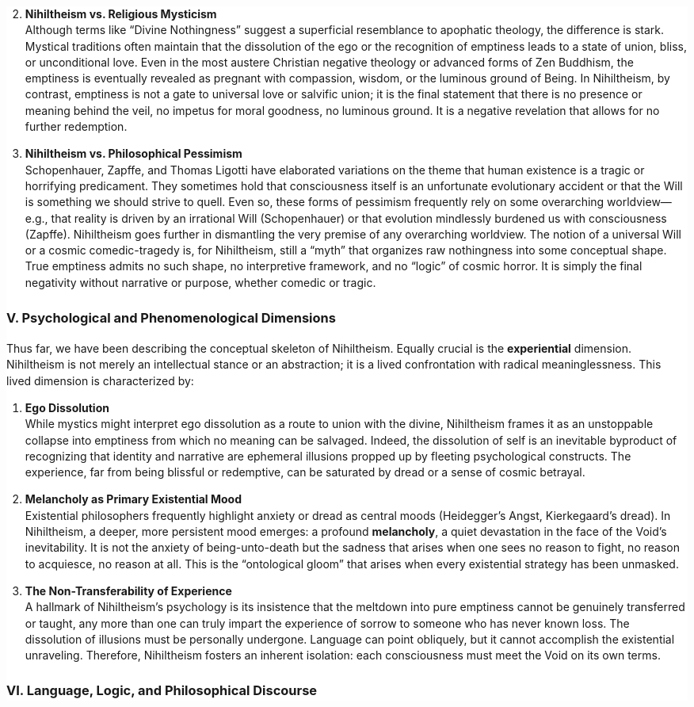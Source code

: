 2. **Nihiltheism vs. Religious Mysticism**  
    Although terms like “Divine Nothingness” suggest a superficial resemblance to apophatic theology, the difference is stark. Mystical traditions often maintain that the dissolution of the ego or the recognition of emptiness leads to a state of union, bliss, or unconditional love. Even in the most austere Christian negative theology or advanced forms of Zen Buddhism, the emptiness is eventually revealed as pregnant with compassion, wisdom, or the luminous ground of Being. In Nihiltheism, by contrast, emptiness is not a gate to universal love or salvific union; it is the final statement that there is no presence or meaning behind the veil, no impetus for moral goodness, no luminous ground. It is a negative revelation that allows for no further redemption.
    
3. **Nihiltheism vs. Philosophical Pessimism**  
    Schopenhauer, Zapffe, and Thomas Ligotti have elaborated variations on the theme that human existence is a tragic or horrifying predicament. They sometimes hold that consciousness itself is an unfortunate evolutionary accident or that the Will is something we should strive to quell. Even so, these forms of pessimism frequently rely on some overarching worldview—e.g., that reality is driven by an irrational Will (Schopenhauer) or that evolution mindlessly burdened us with consciousness (Zapffe). Nihiltheism goes further in dismantling the very premise of any overarching worldview. The notion of a universal Will or a cosmic comedic-tragedy is, for Nihiltheism, still a “myth” that organizes raw nothingness into some conceptual shape. True emptiness admits no such shape, no interpretive framework, and no “logic” of cosmic horror. It is simply the final negativity without narrative or purpose, whether comedic or tragic.
    

### V. Psychological and Phenomenological Dimensions

Thus far, we have been describing the conceptual skeleton of Nihiltheism. Equally crucial is the **experiential** dimension. Nihiltheism is not merely an intellectual stance or an abstraction; it is a lived confrontation with radical meaninglessness. This lived dimension is characterized by:

1. **Ego Dissolution**  
    While mystics might interpret ego dissolution as a route to union with the divine, Nihiltheism frames it as an unstoppable collapse into emptiness from which no meaning can be salvaged. Indeed, the dissolution of self is an inevitable byproduct of recognizing that identity and narrative are ephemeral illusions propped up by fleeting psychological constructs. The experience, far from being blissful or redemptive, can be saturated by dread or a sense of cosmic betrayal.
    
2. **Melancholy as Primary Existential Mood**  
    Existential philosophers frequently highlight anxiety or dread as central moods (Heidegger’s Angst, Kierkegaard’s dread). In Nihiltheism, a deeper, more persistent mood emerges: a profound **melancholy**, a quiet devastation in the face of the Void’s inevitability. It is not the anxiety of being-unto-death but the sadness that arises when one sees no reason to fight, no reason to acquiesce, no reason at all. This is the “ontological gloom” that arises when every existential strategy has been unmasked.
    
3. **The Non-Transferability of Experience**  
    A hallmark of Nihiltheism’s psychology is its insistence that the meltdown into pure emptiness cannot be genuinely transferred or taught, any more than one can truly impart the experience of sorrow to someone who has never known loss. The dissolution of illusions must be personally undergone. Language can point obliquely, but it cannot accomplish the existential unraveling. Therefore, Nihiltheism fosters an inherent isolation: each consciousness must meet the Void on its own terms.
    

### VI. Language, Logic, and Philosophical Discourse
